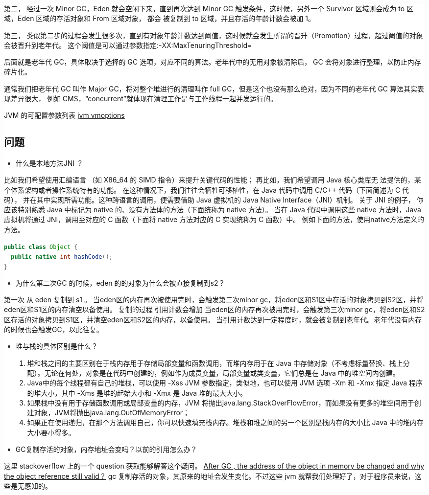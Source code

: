 第二， 经过一次 Minor GC，Eden 就会空闲下来，直到再次达到 Minor GC 触发条件，这时候，另外一个 Survivor 区域则会成为 to 区域，Eden 区域的存活对象和 From 区域对象，
都会 被复制到 to 区域，并且存活的年龄计数会被加 1。

第三， 类似第二步的过程会发生很多次，直到有对象年龄计数达到阈值，这时候就会发生所谓的晋升（Promotion）过程，超过阈值的对象会被晋升到老年代。
这个阈值是可以通过参数指定:-XX:MaxTenuringThreshold=<N>

后面就是老年代 GC，具体取决于选择的 GC 选项，对应不同的算法。老年代中的无用对象被清除后， GC 会将对象进行整理，以防止内存碎片化。

通常我们把老年代 GC 叫作 Major GC，将对整个堆进行的清理叫作 full GC，但是这个也没有那么绝对，因为不同的老年代 GC 算法其实表现差异很大，
例如 CMS，“concurrent”就体现在清理工作是与工作线程一起并发运行的。

JVM 的可配置参数列表 [jvm vmoptions](https://www.oracle.com/technetwork/articles/java/vmoptions-jsp-140102.html)

## 问题

* 什么是本地方法JNI ？

比如我们希望使用汇编语言 （如 X86_64 的 SIMD 指令）来提升关键代码的性能；
再比如，我们希望调用 Java 核心类库无 法提供的，某个体系架构或者操作系统特有的功能。
在这种情况下，我们往往会牺牲可移植性，在 Java 代码中调用 C/C++ 代码（下面简述为 C 代 码），
并在其中实现所需功能。这种跨语言的调用，便需要借助 Java 虚拟机的 Java Native Interface（JNI）机制。 关于 JNI 的例子，
你应该特别熟悉 Java 中标记为 native 的、没有方法体的方法（下面统称为 native 方法）。
当在 Java 代码中调用这些 native 方法时，Java 虚拟机将通过 JNI，调用至对应的 C 函数（下面将 native 方法对应的 C 实现统称为 C 函数）中。
例如下面的方法，使用native方法定义的方法。
```java
public class Object {
  public native int hashCode();
}
```

* 为什么第二次GC 的时候，eden 的的对象为什么会被直接复制到s2？

第一次 从 eden 复制到 s1 。
当eden区的内存再次被使用完时，会触发第二次minor gc，将eden区和S1区中存活的对象拷贝到S2区，并将eden区和S1区的内存清空以备使用。
复制的过程 引用计数会增加
当eden区的内存再次被用完时，会触发第三次minor gc，将eden区和S2区存活的对象拷贝到S1区，并清空eden区和S2区的内存，以备使用。
当引用计数达到一定程度时，就会被复制到老年代。老年代没有内存的时候也会触发GC，以此往复。

* 堆与栈的具体区别是什么？

	1. 堆和栈之间的主要区别在于栈内存用于存储局部变量和函数调用，而堆内存用于在 Java 中存储对象（不考虑标量替换、栈上分配）。无论在何处，对象是在代码中创建的，例如作为成员变量，局部变量或类变量，它们总是在 Java 中的堆空间内创建。
	2. Java中的每个线程都有自己的堆栈，可以使用 -Xss JVM 参数指定，类似地，也可以使用 JVM 选项 -Xm 和 -Xmx 指定 Java 程序的堆大小，其中 -Xms 是堆的起始大小和 -Xmx 是 Java 堆的最大大小。
	3. 如果栈中没有用于存储函数调用或局部变量的内存，JVM 将抛出java.lang.StackOverFlowError，而如果没有更多的堆空间用于创建对象，JVM将抛出java.lang.OutOfMemoryError；
	4. 如果正在使用递归，在那个方法调用自己，你可以快速填充栈内存。堆栈和堆之间的另一个区别是栈内存的大小比 Java 中的堆内存大小要小得多。
	
* GC复制存活的对象，内存地址会变吗？以前的引用怎么办？

这里 stackoverflow 上的一个 question 获取能够解答这个疑问。
[After GC , the address of the object in memory be changed and why the object reference still valid？](https://stackoverflow.com/questions/15218438/after-gc-the-address-of-the-object-in-memory-be-changed-and-why-the-object-ref)
gc 复制存活的对象，其原来的地址会发生变化。不过这些 jvm 就帮我们处理好了，对于程序员来说，这些是无感知的。
